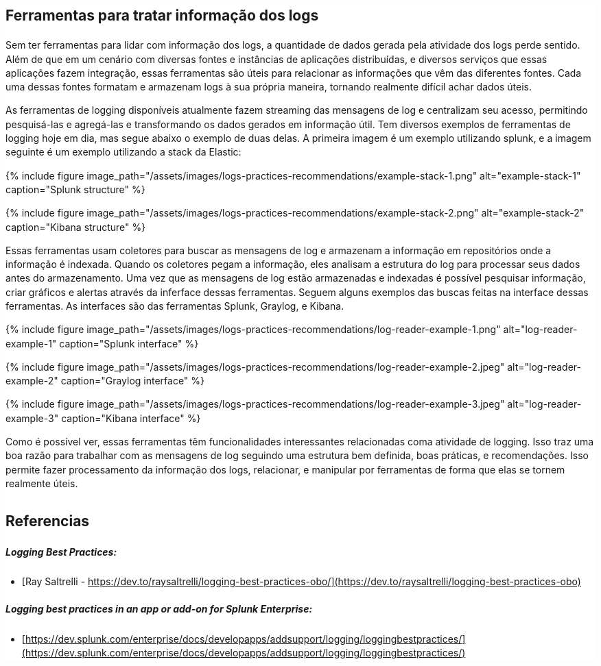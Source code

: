 ## Ferramentas para tratar informação dos logs

Sem ter ferramentas para lidar com informação dos logs, a quantidade de dados gerada pela atividade dos logs perde sentido. Além de que em um cenário com diversas fontes e instâncias 
de aplicações distribuídas, e diversos serviços que essas aplicações fazem integração, essas ferramentas são úteis para relacionar as informações que vêm das diferentes fontes. Cada uma dessas 
fontes formatam e armazenam logs à sua própria maneira, tornando realmente difícil achar dados úteis.

As ferramentas de logging disponíveis atualmente fazem streaming das mensagens de log e centralizam seu acesso, permitindo pesquisá-las e agregá-las e transformando os dados gerados em informação útil. 
Tem diversos exemplos de ferramentas de logging hoje em dia, mas segue abaixo o exemplo de duas delas. A primeira imagem é um exemplo utilizando splunk, e a imagem seguinte 
é um exemplo utilizando a stack da Elastic:

{% include figure image_path="/assets/images/logs-practices-recommendations/example-stack-1.png" alt="example-stack-1" caption="Splunk structure" %}

{% include figure image_path="/assets/images/logs-practices-recommendations/example-stack-2.png" alt="example-stack-2" caption="Kibana structure" %}

Essas ferramentas usam coletores para buscar as mensagens de log e armazenam a informação em repositórios onde a informação é indexada. Quando os coletores pegam a informação, eles analisam a 
estrutura do log para processar seus dados antes do armazenamento. Uma vez que as mensagens de log estão armazenadas e indexadas é possível pesquisar informação, criar gráficos e alertas 
através da inferface dessas ferramentas. Seguem alguns exemplos das buscas feitas na interface dessas ferramentas. As interfaces são das ferramentas Splunk, Graylog, e Kibana.

{% include figure image_path="/assets/images/logs-practices-recommendations/log-reader-example-1.png" alt="log-reader-example-1" caption="Splunk interface" %}

{% include figure image_path="/assets/images/logs-practices-recommendations/log-reader-example-2.jpeg" alt="log-reader-example-2" caption="Graylog interface" %}

{% include figure image_path="/assets/images/logs-practices-recommendations/log-reader-example-3.jpeg" alt="log-reader-example-3" caption="Kibana interface" %}

Como é possível ver, essas ferramentas têm funcionalidades interessantes relacionadas coma atividade de logging. Isso traz uma boa razão para trabalhar com as mensagens de log 
seguindo uma estrutura bem definida, boas práticas, e recomendações. Isso permite fazer processamento da informação dos logs, relacionar, e manipular por ferramentas 
de forma que elas se tornem realmente úteis.

## Referencias

##### Logging Best Practices:
* [Ray Saltrelli - https://dev.to/raysaltrelli/logging-best-practices-obo/](https://dev.to/raysaltrelli/logging-best-practices-obo)

##### Logging best practices in an app or add-on for Splunk Enterprise:
* [https://dev.splunk.com/enterprise/docs/developapps/addsupport/logging/loggingbestpractices/](https://dev.splunk.com/enterprise/docs/developapps/addsupport/logging/loggingbestpractices/)
